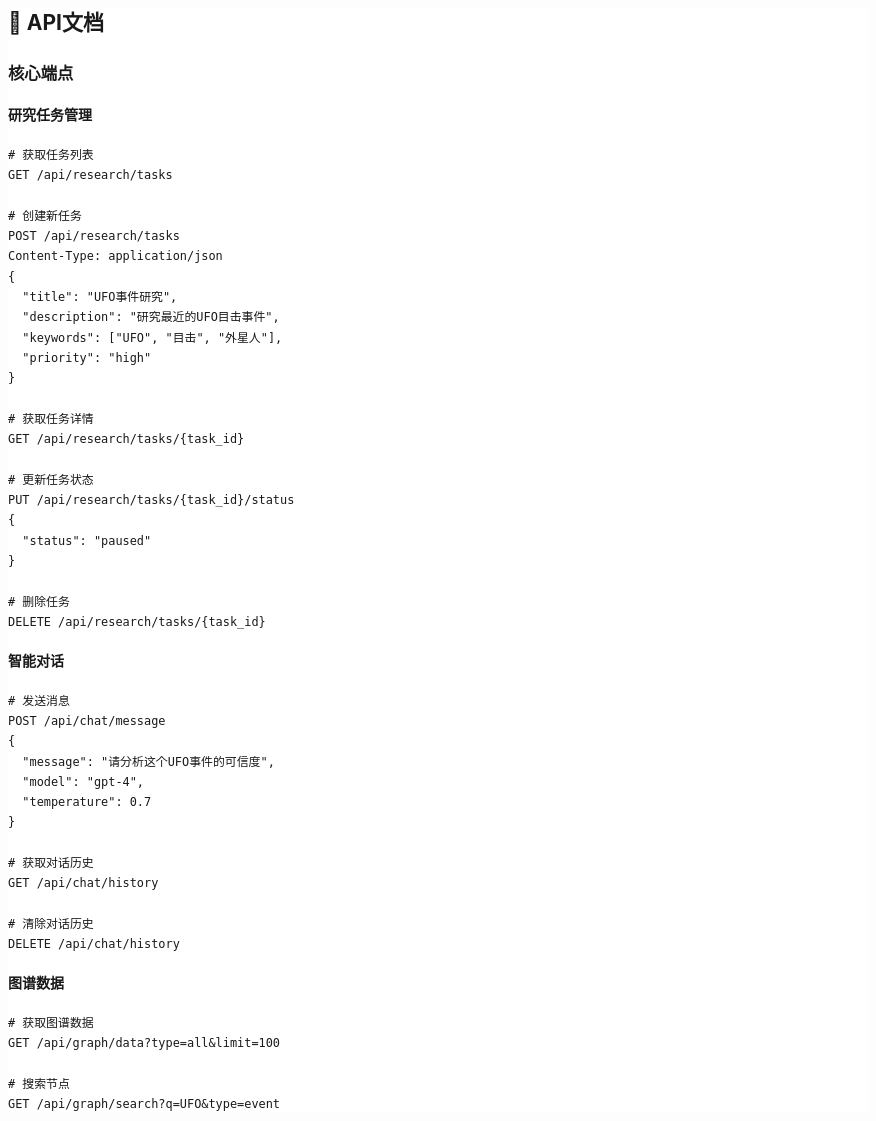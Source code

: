## 🔌 API文档

### 核心端点

#### 研究任务管理
```http
# 获取任务列表
GET /api/research/tasks

# 创建新任务
POST /api/research/tasks
Content-Type: application/json
{
  "title": "UFO事件研究",
  "description": "研究最近的UFO目击事件",
  "keywords": ["UFO", "目击", "外星人"],
  "priority": "high"
}

# 获取任务详情
GET /api/research/tasks/{task_id}

# 更新任务状态
PUT /api/research/tasks/{task_id}/status
{
  "status": "paused"
}

# 删除任务
DELETE /api/research/tasks/{task_id}
```

#### 智能对话
```http
# 发送消息
POST /api/chat/message
{
  "message": "请分析这个UFO事件的可信度",
  "model": "gpt-4",
  "temperature": 0.7
}

# 获取对话历史
GET /api/chat/history

# 清除对话历史
DELETE /api/chat/history
```

#### 图谱数据
```http
# 获取图谱数据
GET /api/graph/data?type=all&limit=100

# 搜索节点
GET /api/graph/search?q=UFO&type=event
```
